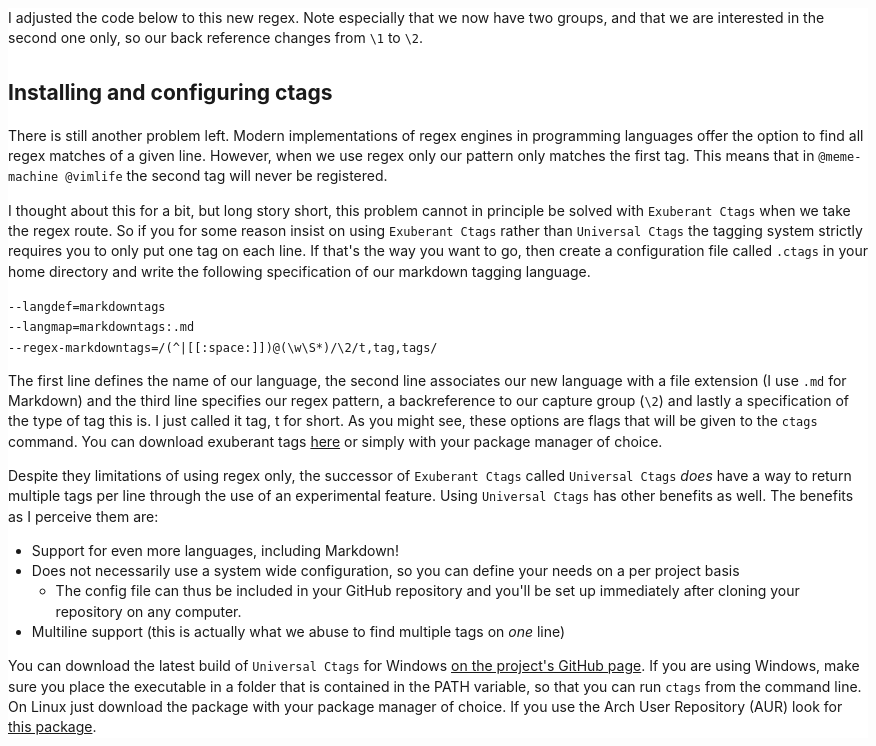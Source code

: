 I adjusted the code below to this new regex. 
Note especially that we now have two groups, and that we are interested in the second one only, so our back reference changes from `\1` to `\2`.

## Installing and configuring ctags

There is still another problem left. 
Modern implementations of regex engines in programming languages offer the option to find all regex matches of a given line. 
However, when we use regex only our pattern only matches the first tag. 
This means that in `@meme-machine @vimlife` the second tag will never be registered. 

I thought about this for a bit, but long story short, this problem cannot in principle be solved with `Exuberant Ctags` when we take the regex route. 
So if you for some reason insist on using `Exuberant Ctags` rather than `Universal Ctags` the tagging system strictly requires you to only put one tag on each line.
If that's the way you want to go, then create a configuration file called `.ctags` in your home directory and write the following specification of our markdown tagging language.

```
--langdef=markdowntags
--langmap=markdowntags:.md
--regex-markdowntags=/(^|[[:space:]])@(\w\S*)/\2/t,tag,tags/
```

The first line defines the name of our language, the second line associates our new language with a file extension (I use `.md` for Markdown) and the third line specifies our regex pattern, a backreference to our capture group (`\2`) and lastly a specification of the type of tag this is. I just called it tag, t for short.
As you might see, these options are flags that will be given to the `ctags` command.
You can download exuberant tags [here](http://ctags.sourceforge.net/) or simply with your package manager of choice.

Despite they limitations of using regex only, the successor of `Exuberant Ctags` called `Universal Ctags` *does* have a way to return multiple tags per line through the use of an experimental feature.
Using `Universal Ctags` has other benefits as well.
The benefits as I perceive them are:

- Support for even more languages, including Markdown!
- Does not necessarily use a system wide configuration, so you can define your needs on a per project basis
    * The config file can thus be included in your GitHub repository and you'll be set up immediately after cloning your repository on any computer.
- Multiline support (this is actually what we abuse to find multiple tags on *one* line)

You can download the latest build of `Universal Ctags` for Windows [on the project's GitHub page](https://github.com/universal-ctags/ctags-win32/releases).
If you are using Windows, make sure you place the executable in a folder that is contained in the PATH variable, so that you can run `ctags` from the command line.
On Linux just download the package with your package manager of choice. 
If you use the Arch User Repository (AUR) look for [this package](https://aur.archlinux.org/packages/universal-ctags-git/).
